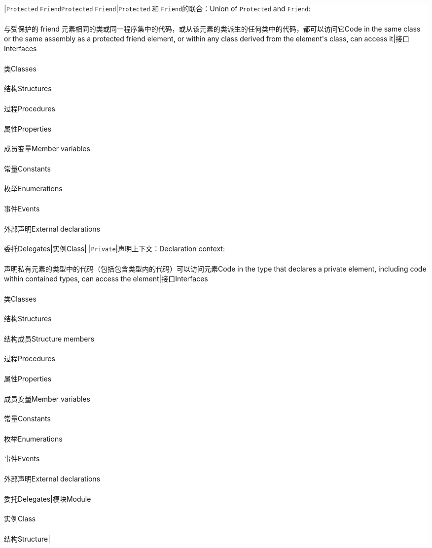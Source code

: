 |<span data-ttu-id="6a86e-208">`Protected` `Friend`</span><span class="sxs-lookup"><span data-stu-id="6a86e-208">`Protected` `Friend`</span></span>|<span data-ttu-id="6a86e-209">`Protected` 和 `Friend`的联合：</span><span class="sxs-lookup"><span data-stu-id="6a86e-209">Union of `Protected` and `Friend`:</span></span><br /><br /> <span data-ttu-id="6a86e-210">与受保护的 friend 元素相同的类或同一程序集中的代码，或从该元素的类派生的任何类中的代码，都可以访问它</span><span class="sxs-lookup"><span data-stu-id="6a86e-210">Code in the same class or the same assembly as a protected friend element, or within any class derived from the element's class, can access it</span></span>|<span data-ttu-id="6a86e-211">接口</span><span class="sxs-lookup"><span data-stu-id="6a86e-211">Interfaces</span></span><br /><br /> <span data-ttu-id="6a86e-212">类</span><span class="sxs-lookup"><span data-stu-id="6a86e-212">Classes</span></span><br /><br /> <span data-ttu-id="6a86e-213">结构</span><span class="sxs-lookup"><span data-stu-id="6a86e-213">Structures</span></span><br /><br /> <span data-ttu-id="6a86e-214">过程</span><span class="sxs-lookup"><span data-stu-id="6a86e-214">Procedures</span></span><br /><br /> <span data-ttu-id="6a86e-215">属性</span><span class="sxs-lookup"><span data-stu-id="6a86e-215">Properties</span></span><br /><br /> <span data-ttu-id="6a86e-216">成员变量</span><span class="sxs-lookup"><span data-stu-id="6a86e-216">Member variables</span></span><br /><br /> <span data-ttu-id="6a86e-217">常量</span><span class="sxs-lookup"><span data-stu-id="6a86e-217">Constants</span></span><br /><br /> <span data-ttu-id="6a86e-218">枚举</span><span class="sxs-lookup"><span data-stu-id="6a86e-218">Enumerations</span></span><br /><br /> <span data-ttu-id="6a86e-219">事件</span><span class="sxs-lookup"><span data-stu-id="6a86e-219">Events</span></span><br /><br /> <span data-ttu-id="6a86e-220">外部声明</span><span class="sxs-lookup"><span data-stu-id="6a86e-220">External declarations</span></span><br /><br /> <span data-ttu-id="6a86e-221">委托</span><span class="sxs-lookup"><span data-stu-id="6a86e-221">Delegates</span></span>|<span data-ttu-id="6a86e-222">实例</span><span class="sxs-lookup"><span data-stu-id="6a86e-222">Class</span></span>|
|`Private`|<span data-ttu-id="6a86e-223">声明上下文：</span><span class="sxs-lookup"><span data-stu-id="6a86e-223">Declaration context:</span></span><br /><br /> <span data-ttu-id="6a86e-224">声明私有元素的类型中的代码（包括包含类型内的代码）可以访问元素</span><span class="sxs-lookup"><span data-stu-id="6a86e-224">Code in the type that declares a private element, including code within contained types, can access the element</span></span>|<span data-ttu-id="6a86e-225">接口</span><span class="sxs-lookup"><span data-stu-id="6a86e-225">Interfaces</span></span><br /><br /> <span data-ttu-id="6a86e-226">类</span><span class="sxs-lookup"><span data-stu-id="6a86e-226">Classes</span></span><br /><br /> <span data-ttu-id="6a86e-227">结构</span><span class="sxs-lookup"><span data-stu-id="6a86e-227">Structures</span></span><br /><br /> <span data-ttu-id="6a86e-228">结构成员</span><span class="sxs-lookup"><span data-stu-id="6a86e-228">Structure members</span></span><br /><br /> <span data-ttu-id="6a86e-229">过程</span><span class="sxs-lookup"><span data-stu-id="6a86e-229">Procedures</span></span><br /><br /> <span data-ttu-id="6a86e-230">属性</span><span class="sxs-lookup"><span data-stu-id="6a86e-230">Properties</span></span><br /><br /> <span data-ttu-id="6a86e-231">成员变量</span><span class="sxs-lookup"><span data-stu-id="6a86e-231">Member variables</span></span><br /><br /> <span data-ttu-id="6a86e-232">常量</span><span class="sxs-lookup"><span data-stu-id="6a86e-232">Constants</span></span><br /><br /> <span data-ttu-id="6a86e-233">枚举</span><span class="sxs-lookup"><span data-stu-id="6a86e-233">Enumerations</span></span><br /><br /> <span data-ttu-id="6a86e-234">事件</span><span class="sxs-lookup"><span data-stu-id="6a86e-234">Events</span></span><br /><br /> <span data-ttu-id="6a86e-235">外部声明</span><span class="sxs-lookup"><span data-stu-id="6a86e-235">External declarations</span></span><br /><br /> <span data-ttu-id="6a86e-236">委托</span><span class="sxs-lookup"><span data-stu-id="6a86e-236">Delegates</span></span>|<span data-ttu-id="6a86e-237">模块</span><span class="sxs-lookup"><span data-stu-id="6a86e-237">Module</span></span><br /><br /> <span data-ttu-id="6a86e-238">实例</span><span class="sxs-lookup"><span data-stu-id="6a86e-238">Class</span></span><br /><br /> <span data-ttu-id="6a86e-239">结构</span><span class="sxs-lookup"><span data-stu-id="6a86e-239">Structure</span></span>|